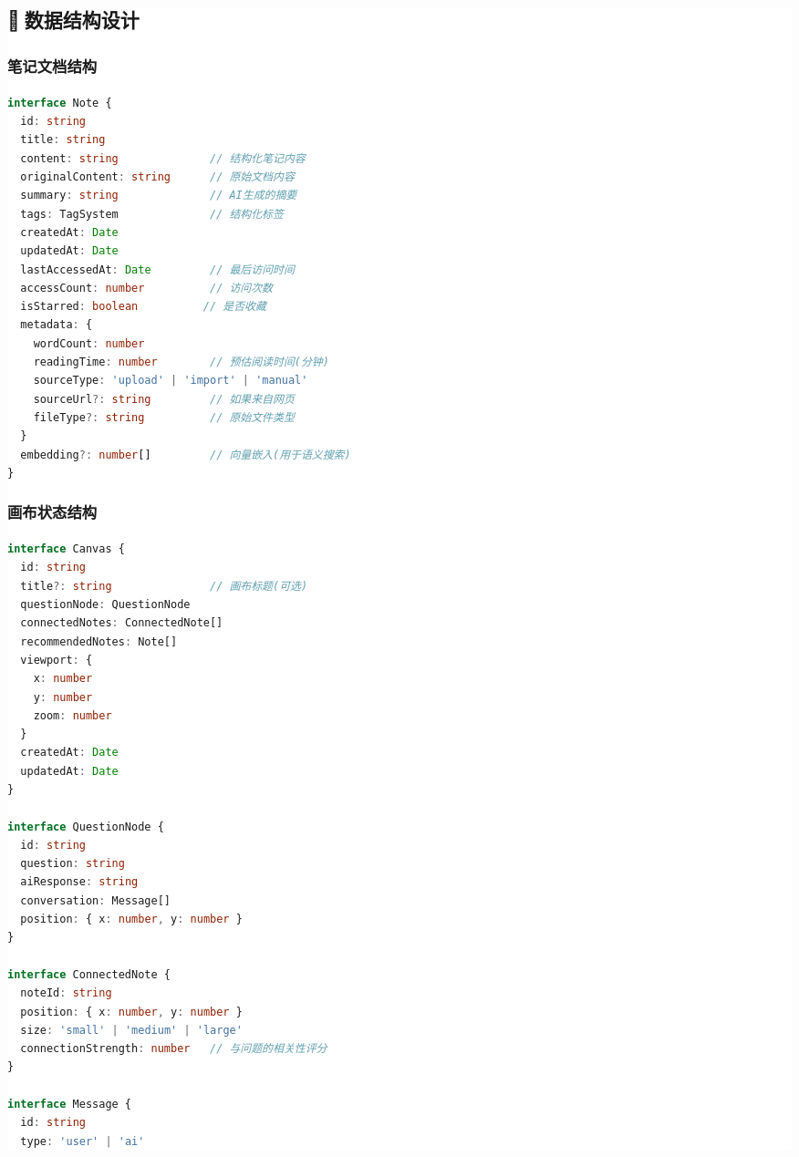 
## 💾 **数据结构设计**

### **笔记文档结构**
```typescript
interface Note {
  id: string
  title: string
  content: string              // 结构化笔记内容
  originalContent: string      // 原始文档内容
  summary: string              // AI生成的摘要
  tags: TagSystem              // 结构化标签
  createdAt: Date
  updatedAt: Date
  lastAccessedAt: Date         // 最后访问时间
  accessCount: number          // 访问次数
  isStarred: boolean          // 是否收藏
  metadata: {
    wordCount: number
    readingTime: number        // 预估阅读时间(分钟)
    sourceType: 'upload' | 'import' | 'manual'
    sourceUrl?: string         // 如果来自网页
    fileType?: string          // 原始文件类型
  }
  embedding?: number[]         // 向量嵌入(用于语义搜索)
}
```

### **画布状态结构**
```typescript
interface Canvas {
  id: string
  title?: string               // 画布标题(可选)
  questionNode: QuestionNode
  connectedNotes: ConnectedNote[]
  recommendedNotes: Note[]
  viewport: {
    x: number
    y: number
    zoom: number
  }
  createdAt: Date
  updatedAt: Date
}

interface QuestionNode {
  id: string
  question: string
  aiResponse: string
  conversation: Message[]
  position: { x: number, y: number }
}

interface ConnectedNote {
  noteId: string
  position: { x: number, y: number }
  size: 'small' | 'medium' | 'large'
  connectionStrength: number   // 与问题的相关性评分
}

interface Message {
  id: string
  type: 'user' | 'ai'
```